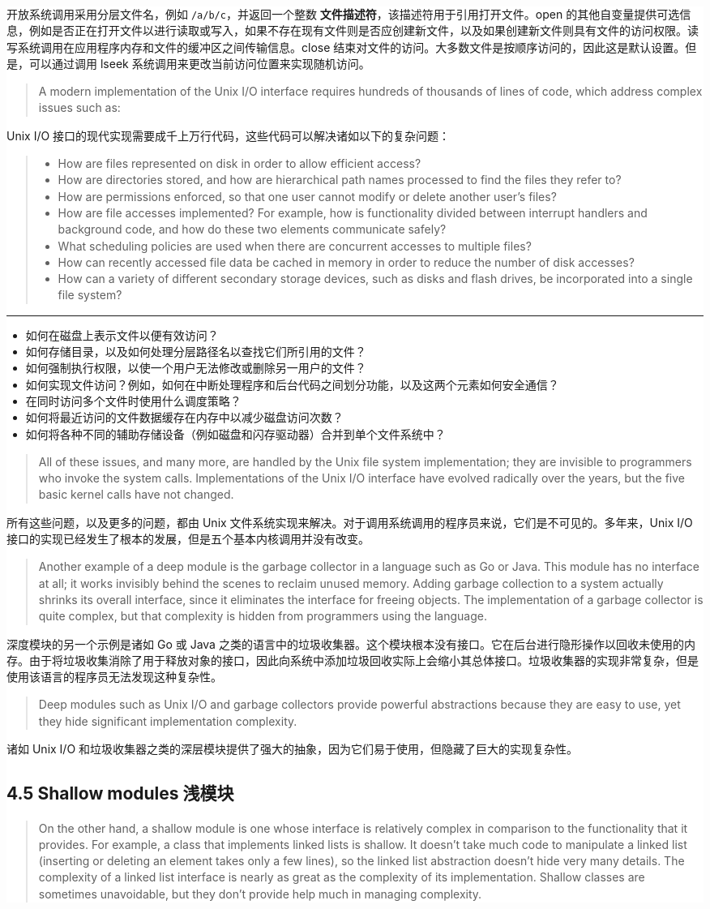 开放系统调用采用分层文件名，例如 `/a/b/c`，并返回一个整数 **文件描述符**，该描述符用于引用打开文件。open 的其他自变量提供可选信息，例如是否正在打开文件以进行读取或写入，如果不存在现有文件则是否应创建新文件，以及如果创建新文件则具有文件的访问权限。读写系统调用在应用程序内存和文件的缓冲区之间传输信息。close 结束对文件的访问。大多数文件是按顺序访问的，因此这是默认设置。但是，可以通过调用 lseek 系统调用来更改当前访问位置来实现随机访问。

> A modern implementation of the Unix I/O interface requires hundreds of thousands of lines of code, which address complex issues such as:

Unix I/O 接口的现代实现需要成千上万行代码，这些代码可以解决诸如以下的复杂问题：

> - How are files represented on disk in order to allow efficient access?
> - How are directories stored, and how are hierarchical path names processed to find the files they refer to?
> - How are permissions enforced, so that one user cannot modify or delete another user’s files?
> - How are file accesses implemented? For example, how is functionality divided between interrupt handlers and background code, and how do these two elements communicate safely?
> - What scheduling policies are used when there are concurrent accesses to multiple files?
> - How can recently accessed file data be cached in memory in order to reduce the number of disk accesses?
> - How can a variety of different secondary storage devices, such as disks and flash drives, be incorporated into a single file system?

---

- 如何在磁盘上表示文件以便有效访问？
- 如何存储目录，以及如何处理分层路径名以查找它们所引用的文件？
- 如何强制执行权限，以使一个用户无法修改或删除另一用户的文件？
- 如何实现文件访问？例如，如何在中断处理程序和后台代码之间划分功能，以及这两个元素如何安全通信？
- 在同时访问多个文件时使用什么调度策略？
- 如何将最近访问的文件数据缓存在内存中以减少磁盘访问次数？
- 如何将各种不同的辅助存储设备（例如磁盘和闪存驱动器）合并到单个文件系统中？

> All of these issues, and many more, are handled by the Unix file system implementation; they are invisible to programmers who invoke the system calls. Implementations of the Unix I/O interface have evolved radically over the years, but the five basic kernel calls have not changed.

所有这些问题，以及更多的问题，都由 Unix 文件系统实现来解决。对于调用系统调用的程序员来说，它们是不可见的。多年来，Unix I/O 接口的实现已经发生了根本的发展，但是五个基本内核调用并没有改变。

> Another example of a deep module is the garbage collector in a language such as Go or Java. This module has no interface at all; it works invisibly behind the scenes to reclaim unused memory. Adding garbage collection to a system actually shrinks its overall interface, since it eliminates the interface for freeing objects. The implementation of a garbage collector is quite complex, but that complexity is hidden from programmers using the language.

深度模块的另一个示例是诸如 Go 或 Java 之类的语言中的垃圾收集器。这个模块根本没有接口。它在后台进行隐形操作以回收未使用的内存。由于将垃圾收集消除了用于释放对象的接口，因此向系统中添加垃圾回收实际上会缩小其总体接口。垃圾收集器的实现非常复杂，但是使用该语言的程序员无法发现这种复杂性。

> Deep modules such as Unix I/O and garbage collectors provide powerful abstractions because they are easy to use, yet they hide significant implementation complexity.

诸如 Unix I/O 和垃圾收集器之类的深层模块提供了强大的抽象，因为它们易于使用，但隐藏了巨大的实现复杂性。

## 4.5 Shallow modules 浅模块

> On the other hand, a shallow module is one whose interface is relatively complex in comparison to the functionality that it provides. For example, a class that implements linked lists is shallow. It doesn’t take much code to manipulate a linked list (inserting or deleting an element takes only a few lines), so the linked list abstraction doesn’t hide very many details. The complexity of a linked list interface is nearly as great as the complexity of its implementation. Shallow classes are sometimes unavoidable, but they don’t provide help much in managing complexity.
